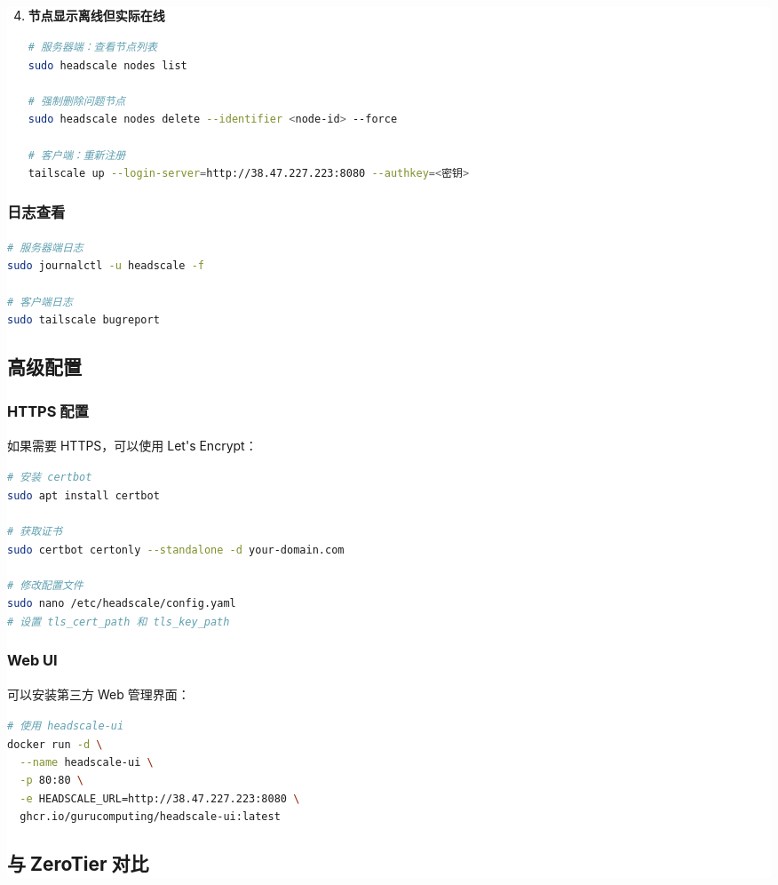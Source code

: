 4. **节点显示离线但实际在线**
   ```bash
   # 服务器端：查看节点列表
   sudo headscale nodes list
   
   # 强制删除问题节点
   sudo headscale nodes delete --identifier <node-id> --force
   
   # 客户端：重新注册
   tailscale up --login-server=http://38.47.227.223:8080 --authkey=<密钥>
   ```

### 日志查看

```bash
# 服务器端日志
sudo journalctl -u headscale -f

# 客户端日志
sudo tailscale bugreport
```

## 高级配置

### HTTPS 配置

如果需要 HTTPS，可以使用 Let's Encrypt：

```bash
# 安装 certbot
sudo apt install certbot

# 获取证书
sudo certbot certonly --standalone -d your-domain.com

# 修改配置文件
sudo nano /etc/headscale/config.yaml
# 设置 tls_cert_path 和 tls_key_path
```

### Web UI

可以安装第三方 Web 管理界面：

```bash
# 使用 headscale-ui
docker run -d \
  --name headscale-ui \
  -p 80:80 \
  -e HEADSCALE_URL=http://38.47.227.223:8080 \
  ghcr.io/gurucomputing/headscale-ui:latest
```

## 与 ZeroTier 对比
